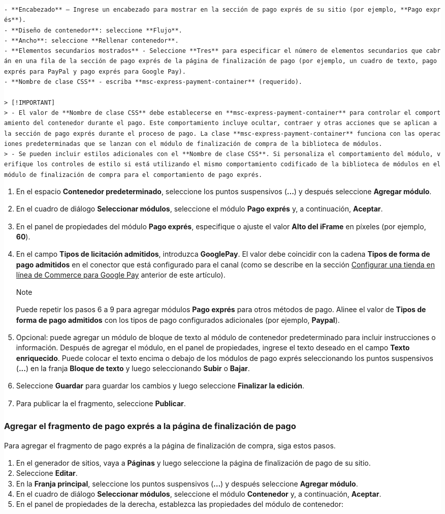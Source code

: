     - **Encabezado** – Ingrese un encabezado para mostrar en la sección de pago exprés de su sitio (por ejemplo, **Pago exprés**).
    - **Diseño de contenedor**: seleccione **Flujo**.
    - **Ancho**: seleccione **Rellenar contenedor**.
    - **Elementos secundarios mostrados** - Seleccione **Tres** para especificar el número de elementos secundarios que cabrán en una fila de la sección de pago exprés de la página de finalización de pago (por ejemplo, un cuadro de texto, pago exprés para PayPal y pago exprés para Google Pay).
    - **Nombre de clase CSS** - escriba **msc-express-payment-container** (requerido).

    > [!IMPORTANT]
    > - El valor de **Nombre de clase CSS** debe establecerse en **msc-express-payment-container** para controlar el comportamiento del contenedor durante el pago. Este comportamiento incluye ocultar, contraer y otras acciones que se aplican a la sección de pago exprés durante el proceso de pago. La clase **msc-express-payment-container** funciona con las operaciones predeterminadas que se lanzan con el módulo de finalización de compra de la biblioteca de módulos.
    > - Se pueden incluir estilos adicionales con el **Nombre de clase CSS**. Si personaliza el comportamiento del módulo, verifique los controles de estilo si está utilizando el mismo comportamiento codificado de la biblioteca de módulos en el módulo de finalización de compra para el comportamiento de pago exprés.

1. En el espacio **Contenedor predeterminado**, seleccione los puntos suspensivos (**...**) y después seleccione **Agregar módulo**.
1. En el cuadro de diálogo **Seleccionar módulos**, seleccione el módulo **Pago exprés** y, a continuación, **Aceptar**.
1. En el panel de propiedades del módulo **Pago exprés**, especifique o ajuste el valor **Alto del iFrame** en píxeles (por ejemplo, **60**).
1. En el campo **Tipos de licitación admitidos**, introduzca **GooglePay**. El valor debe coincidir con la cadena **Tipos de forma de pago admitidos** en el conector que está configurado para el canal (como se describe en la sección [Configurar una tienda en línea de Commerce para Google Pay](#configure-a-commerce-online-store-for-google-pay) anterior de este artículo).

    > [!NOTE]
    > Puede repetir los pasos 6 a 9 para agregar módulos **Pago exprés** para otros métodos de pago. Alinee el valor de **Tipos de forma de pago admitidos** con los tipos de pago configurados adicionales (por ejemplo, **Paypal**).

1. Opcional: puede agregar un módulo de bloque de texto al módulo de contenedor predeterminado para incluir instrucciones o información. Después de agregar el módulo, en el panel de propiedades, ingrese el texto deseado en el campo **Texto enriquecido**. Puede colocar el texto encima o debajo de los módulos de pago exprés seleccionando los puntos suspensivos (**...**) en la franja **Bloque de texto** y luego seleccionando **Subir** o **Bajar**.
1. Seleccione **Guardar** para guardar los cambios y luego seleccione **Finalizar la edición**.
1. Para publicar la el fragmento, seleccione **Publicar**.

### <a name="add-the-payment-express-fragment-to-the-checkout-page"></a>Agregar el fragmento de pago exprés a la página de finalización de pago

Para agregar el fragmento de pago exprés a la página de finalización de compra, siga estos pasos.

1. En el generador de sitios, vaya a **Páginas** y luego seleccione la página de finalización de pago de su sitio.
1. Seleccione **Editar**.
1. En la **Franja principal**, seleccione los puntos suspensivos (**...**) y después seleccione **Agregar módulo**.
1. En el cuadro de diálogo **Seleccionar módulos**, seleccione el módulo **Contenedor** y, a continuación, **Aceptar**.
1. En el panel de propiedades de la derecha, establezca las propiedades del módulo de contenedor:
